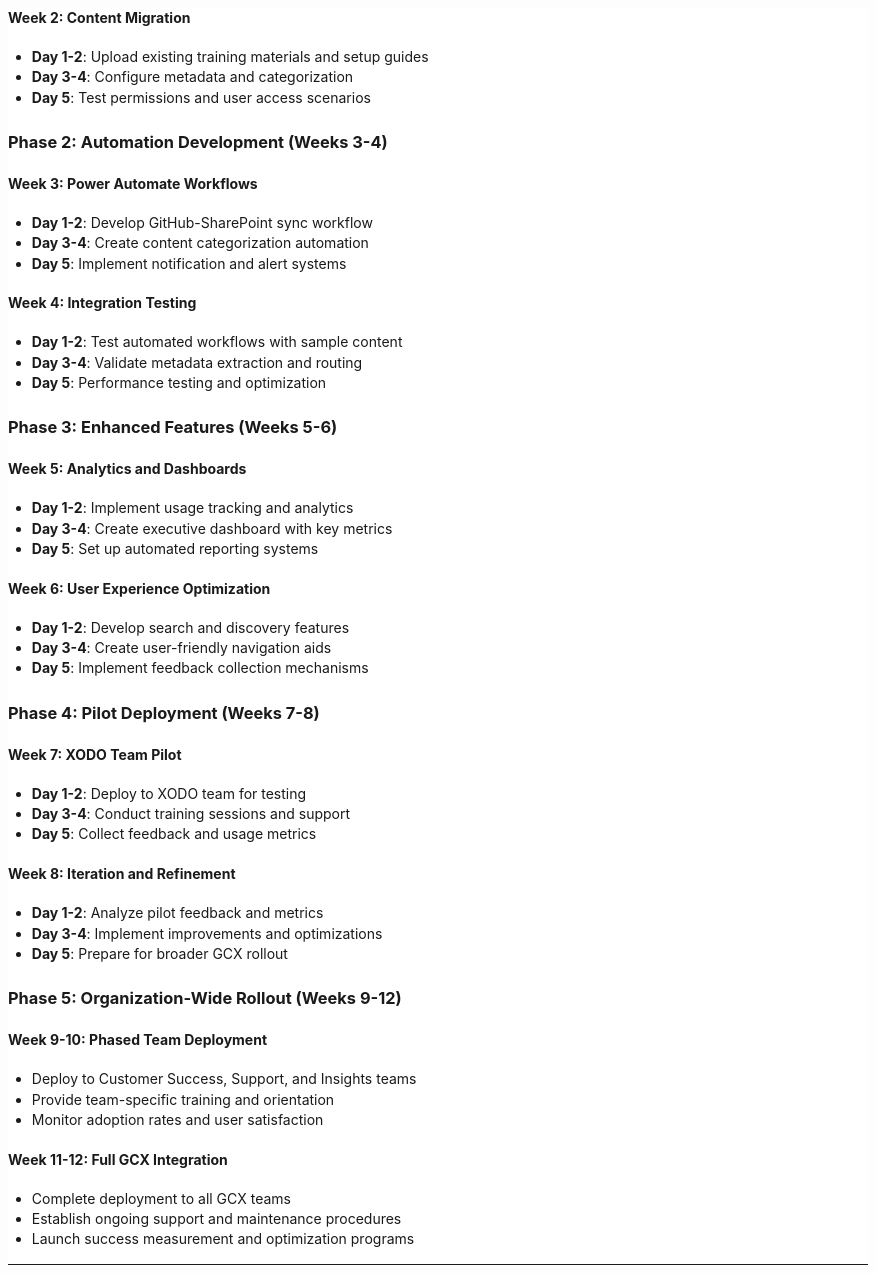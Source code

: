 #### **Week 2: Content Migration**
- **Day 1-2**: Upload existing training materials and setup guides
- **Day 3-4**: Configure metadata and categorization
- **Day 5**: Test permissions and user access scenarios

### **Phase 2: Automation Development (Weeks 3-4)**

#### **Week 3: Power Automate Workflows**
- **Day 1-2**: Develop GitHub-SharePoint sync workflow
- **Day 3-4**: Create content categorization automation
- **Day 5**: Implement notification and alert systems

#### **Week 4: Integration Testing**
- **Day 1-2**: Test automated workflows with sample content
- **Day 3-4**: Validate metadata extraction and routing
- **Day 5**: Performance testing and optimization

### **Phase 3: Enhanced Features (Weeks 5-6)**

#### **Week 5: Analytics and Dashboards**
- **Day 1-2**: Implement usage tracking and analytics
- **Day 3-4**: Create executive dashboard with key metrics
- **Day 5**: Set up automated reporting systems

#### **Week 6: User Experience Optimization**
- **Day 1-2**: Develop search and discovery features
- **Day 3-4**: Create user-friendly navigation aids
- **Day 5**: Implement feedback collection mechanisms

### **Phase 4: Pilot Deployment (Weeks 7-8)**

#### **Week 7: XODO Team Pilot**
- **Day 1-2**: Deploy to XODO team for testing
- **Day 3-4**: Conduct training sessions and support
- **Day 5**: Collect feedback and usage metrics

#### **Week 8: Iteration and Refinement**
- **Day 1-2**: Analyze pilot feedback and metrics
- **Day 3-4**: Implement improvements and optimizations
- **Day 5**: Prepare for broader GCX rollout

### **Phase 5: Organization-Wide Rollout (Weeks 9-12)**

#### **Week 9-10: Phased Team Deployment**
- Deploy to Customer Success, Support, and Insights teams
- Provide team-specific training and orientation
- Monitor adoption rates and user satisfaction

#### **Week 11-12: Full GCX Integration**
- Complete deployment to all GCX teams
- Establish ongoing support and maintenance procedures
- Launch success measurement and optimization programs

---